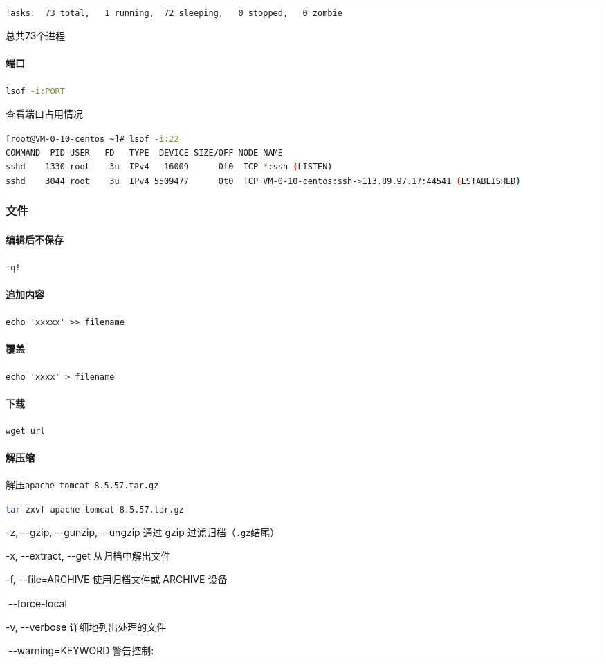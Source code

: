 
`Tasks:  73 total,   1 running,  72 sleeping,   0 stopped,   0 zombie`

总共73个进程

#### 端口

```bash
lsof -i:PORT
```

查看端口占用情况

```bash
[root@VM-0-10-centos ~]# lsof -i:22
COMMAND  PID USER   FD   TYPE  DEVICE SIZE/OFF NODE NAME
sshd    1330 root    3u  IPv4   16009      0t0  TCP *:ssh (LISTEN)
sshd    3044 root    3u  IPv4 5509477      0t0  TCP VM-0-10-centos:ssh->113.89.97.17:44541 (ESTABLISHED)
```



### 文件

#### 编辑后不保存

`:q!`

#### 追加内容

`echo 'xxxxx' >> filename`

#### 覆盖

`echo 'xxxx' > filename`

#### 下载

`wget url`

#### 解压缩

解压`apache-tomcat-8.5.57.tar.gz`

```bash
tar zxvf apache-tomcat-8.5.57.tar.gz
```

-z, --gzip, --gunzip, --ungzip  通过 gzip 过滤归档（`.gz`结尾）

-x, --extract, --get    从归档中解出文件

-f, --file=ARCHIVE     使用归档文件或 ARCHIVE 设备

​     --force-local

-v, --verbose       详细地列出处理的文件

​     --warning=KEYWORD   警告控制:
